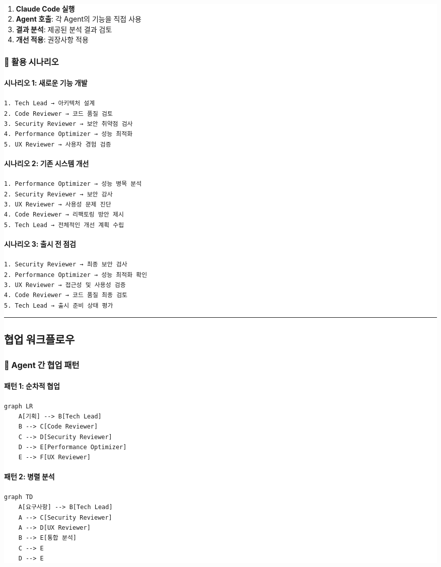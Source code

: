 1. **Claude Code 실행**
2. **Agent 호출**: 각 Agent의 기능을 직접 사용
3. **결과 분석**: 제공된 분석 결과 검토
4. **개선 적용**: 권장사항 적용

### 📝 활용 시나리오

#### 시나리오 1: 새로운 기능 개발
```
1. Tech Lead → 아키텍처 설계
2. Code Reviewer → 코드 품질 검토
3. Security Reviewer → 보안 취약점 검사
4. Performance Optimizer → 성능 최적화
5. UX Reviewer → 사용자 경험 검증
```

#### 시나리오 2: 기존 시스템 개선
```
1. Performance Optimizer → 성능 병목 분석
2. Security Reviewer → 보안 감사
3. UX Reviewer → 사용성 문제 진단
4. Code Reviewer → 리팩토링 방안 제시
5. Tech Lead → 전체적인 개선 계획 수립
```

#### 시나리오 3: 출시 전 점검
```
1. Security Reviewer → 최종 보안 검사
2. Performance Optimizer → 성능 최적화 확인
3. UX Reviewer → 접근성 및 사용성 검증
4. Code Reviewer → 코드 품질 최종 검토
5. Tech Lead → 출시 준비 상태 평가
```

---

## 협업 워크플로우

### 🔄 Agent 간 협업 패턴

#### 패턴 1: 순차적 협업
```mermaid
graph LR
    A[기획] --> B[Tech Lead]
    B --> C[Code Reviewer]
    C --> D[Security Reviewer]
    D --> E[Performance Optimizer]
    E --> F[UX Reviewer]
```

#### 패턴 2: 병렬 분석
```mermaid
graph TD
    A[요구사항] --> B[Tech Lead]
    A --> C[Security Reviewer]
    A --> D[UX Reviewer]
    B --> E[통합 분석]
    C --> E
    D --> E
```
